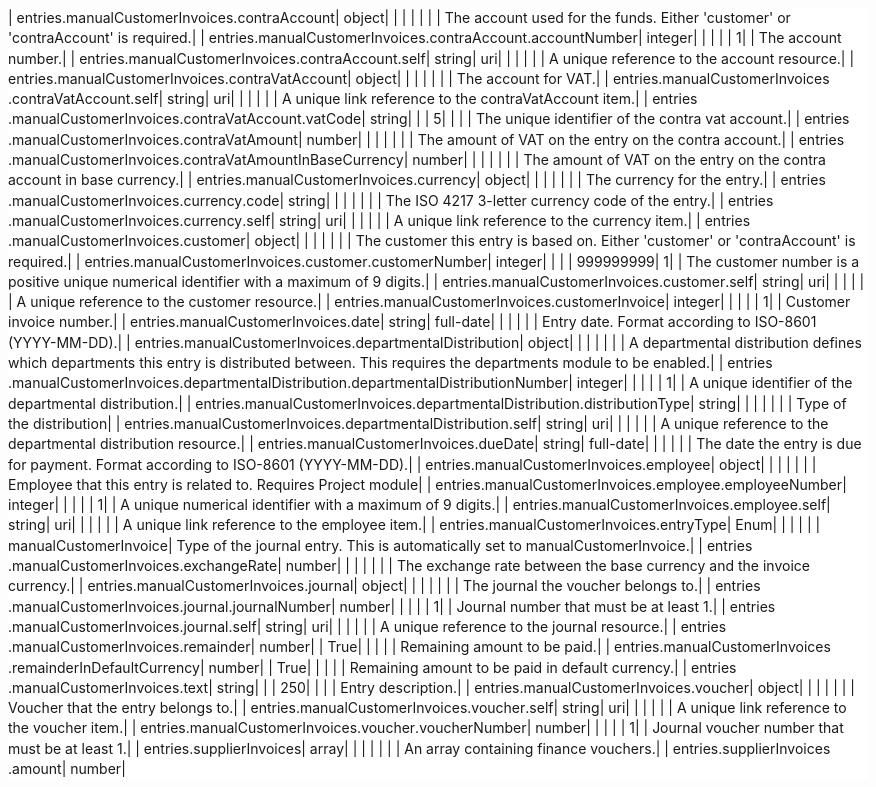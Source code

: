 | entries<wbr>.manualCustomerInvoices<wbr>.contraAccount| object| | | | | | | The account used for the funds. Either 'customer' or 'contraAccount' is required.|
| entries<wbr>.manualCustomerInvoices<wbr>.contraAccount<wbr>.accountNumber| integer| | | | | 1| | The account number.|
| entries<wbr>.manualCustomerInvoices<wbr>.contraAccount<wbr>.self| string| uri| | | | | | A unique reference to the account resource.|
| entries<wbr>.manualCustomerInvoices<wbr>.contraVatAccount| object| | | | | | | The account for VAT.|
| entries<wbr>.manualCustomerInvoices<wbr>.contraVatAccount<wbr>.self| string| uri| | | | | | A unique link reference to the contraVatAccount item.|
| entries<wbr>.manualCustomerInvoices<wbr>.contraVatAccount<wbr>.vatCode| string| | | 5| | | | The unique identifier of the contra vat account.|
| entries<wbr>.manualCustomerInvoices<wbr>.contraVatAmount| number| | | | | | | The amount of VAT on the entry on the contra account.|
| entries<wbr>.manualCustomerInvoices<wbr>.contraVatAmountInBaseCurrency| number| | | | | | | The amount of VAT on the entry on the contra account in base currency.|
| entries<wbr>.manualCustomerInvoices<wbr>.currency| object| | | | | | | The currency for the entry.|
| entries<wbr>.manualCustomerInvoices<wbr>.currency<wbr>.code| string| | | | | | | The ISO 4217 3-letter currency code of the entry.|
| entries<wbr>.manualCustomerInvoices<wbr>.currency<wbr>.self| string| uri| | | | | | A unique link reference to the currency item.|
| entries<wbr>.manualCustomerInvoices<wbr>.customer| object| | | | | | | The customer this entry is based on. Either 'customer' or 'contraAccount' is required.|
| entries<wbr>.manualCustomerInvoices<wbr>.customer<wbr>.customerNumber| integer| | | | 999999999| 1| | The customer number is a positive unique numerical identifier with a maximum of 9 digits.|
| entries<wbr>.manualCustomerInvoices<wbr>.customer<wbr>.self| string| uri| | | | | | A unique reference to the customer resource.|
| entries<wbr>.manualCustomerInvoices<wbr>.customerInvoice| integer| | | | | 1| | Customer invoice number.|
| entries<wbr>.manualCustomerInvoices<wbr>.date| string| full-date| | | | | | Entry date. Format according to ISO-8601 (YYYY-MM-DD).|
| entries<wbr>.manualCustomerInvoices<wbr>.departmentalDistribution| object| | | | | | | A departmental distribution defines which departments this entry is distributed between. This requires the departments module to be enabled.|
| entries<wbr>.manualCustomerInvoices<wbr>.departmentalDistribution<wbr>.departmentalDistributionNumber| integer| | | | | 1| | A unique identifier of the departmental distribution.|
| entries<wbr>.manualCustomerInvoices<wbr>.departmentalDistribution<wbr>.distributionType| string| | | | | | | Type of the distribution|
| entries<wbr>.manualCustomerInvoices<wbr>.departmentalDistribution<wbr>.self| string| uri| | | | | | A unique reference to the departmental distribution resource.|
| entries<wbr>.manualCustomerInvoices<wbr>.dueDate| string| full-date| | | | | | The date the entry is due for payment. Format according to ISO-8601 (YYYY-MM-DD).|
| entries<wbr>.manualCustomerInvoices<wbr>.employee| object| | | | | | | Employee that this entry is related to. Requires Project module|
| entries<wbr>.manualCustomerInvoices<wbr>.employee<wbr>.employeeNumber| integer| | | | | 1| | A unique numerical identifier with a maximum of 9 digits.|
| entries<wbr>.manualCustomerInvoices<wbr>.employee<wbr>.self| string| uri| | | | | | A unique link reference to the employee item.|
| entries<wbr>.manualCustomerInvoices<wbr>.entryType| Enum| | | | | | manualCustomerInvoice| Type of the journal entry. This is automatically set to manualCustomerInvoice.|
| entries<wbr>.manualCustomerInvoices<wbr>.exchangeRate| number| | | | | | | The exchange rate between the base currency and the invoice currency.|
| entries<wbr>.manualCustomerInvoices<wbr>.journal| object| | | | | | | The journal the voucher belongs to.|
| entries<wbr>.manualCustomerInvoices<wbr>.journal<wbr>.journalNumber| number| | | | | 1| | Journal number that must be at least 1.|
| entries<wbr>.manualCustomerInvoices<wbr>.journal<wbr>.self| string| uri| | | | | | A unique reference to the journal resource.|
| entries<wbr>.manualCustomerInvoices<wbr>.remainder| number| | True| | | | | Remaining amount to be paid.|
| entries<wbr>.manualCustomerInvoices<wbr>.remainderInDefaultCurrency| number| | True| | | | | Remaining amount to be paid in default currency.|
| entries<wbr>.manualCustomerInvoices<wbr>.text| string| | | 250| | | | Entry description.|
| entries<wbr>.manualCustomerInvoices<wbr>.voucher| object| | | | | | | Voucher that the entry belongs to.|
| entries<wbr>.manualCustomerInvoices<wbr>.voucher<wbr>.self| string| uri| | | | | | A unique link reference to the voucher item.|
| entries<wbr>.manualCustomerInvoices<wbr>.voucher<wbr>.voucherNumber| number| | | | | 1| | Journal voucher number that must be at least 1.|
| entries<wbr>.supplierInvoices| array| | | | | | | An array containing finance vouchers.|
| entries<wbr>.supplierInvoices<wbr>.amount| number|